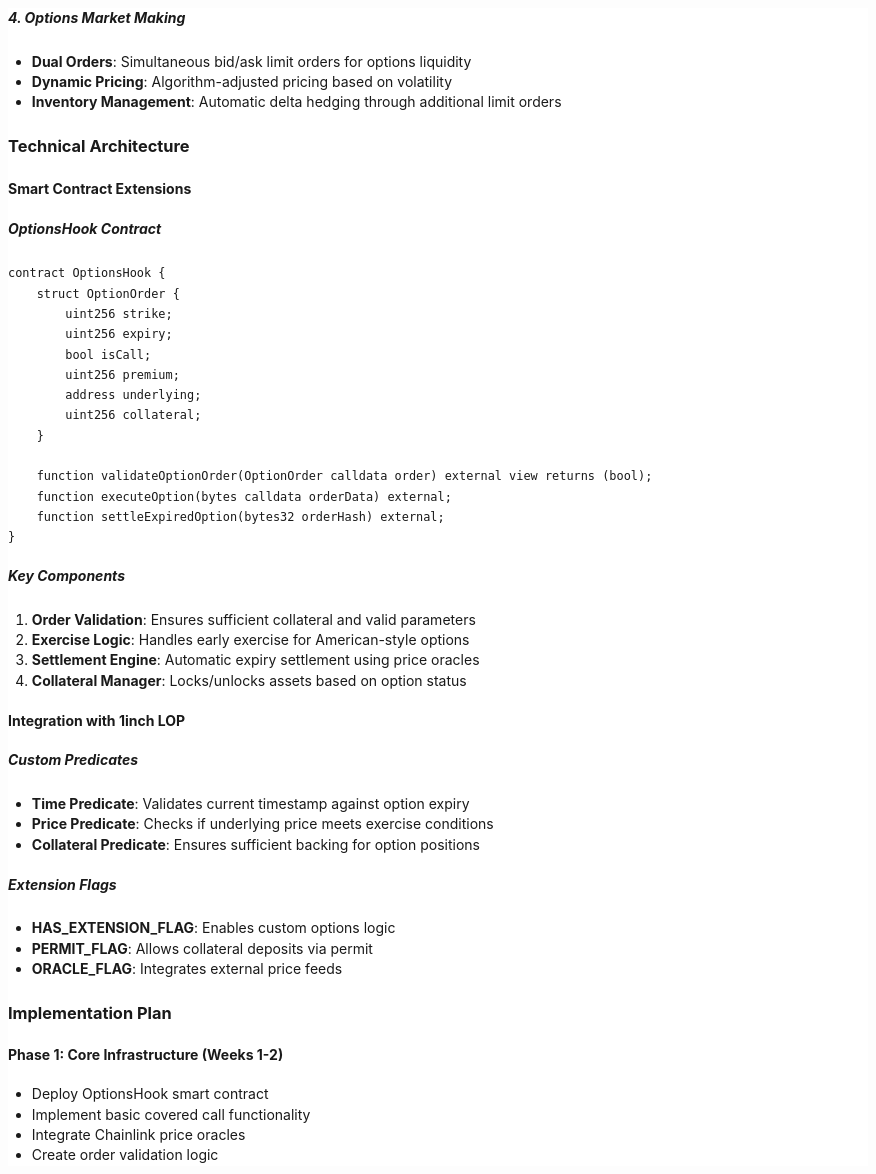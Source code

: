##### 4. Options Market Making
- **Dual Orders**: Simultaneous bid/ask limit orders for options liquidity
- **Dynamic Pricing**: Algorithm-adjusted pricing based on volatility
- **Inventory Management**: Automatic delta hedging through additional limit orders

### Technical Architecture

#### Smart Contract Extensions

##### OptionsHook Contract
```solidity
contract OptionsHook {
    struct OptionOrder {
        uint256 strike;
        uint256 expiry;
        bool isCall;
        uint256 premium;
        address underlying;
        uint256 collateral;
    }
    
    function validateOptionOrder(OptionOrder calldata order) external view returns (bool);
    function executeOption(bytes calldata orderData) external;
    function settleExpiredOption(bytes32 orderHash) external;
}
```

##### Key Components
1. **Order Validation**: Ensures sufficient collateral and valid parameters
2. **Exercise Logic**: Handles early exercise for American-style options
3. **Settlement Engine**: Automatic expiry settlement using price oracles
4. **Collateral Manager**: Locks/unlocks assets based on option status

#### Integration with 1inch LOP

##### Custom Predicates
- **Time Predicate**: Validates current timestamp against option expiry
- **Price Predicate**: Checks if underlying price meets exercise conditions
- **Collateral Predicate**: Ensures sufficient backing for option positions

##### Extension Flags
- **HAS_EXTENSION_FLAG**: Enables custom options logic
- **PERMIT_FLAG**: Allows collateral deposits via permit
- **ORACLE_FLAG**: Integrates external price feeds

### Implementation Plan

#### Phase 1: Core Infrastructure (Weeks 1-2)
- Deploy OptionsHook smart contract
- Implement basic covered call functionality
- Integrate Chainlink price oracles
- Create order validation logic
